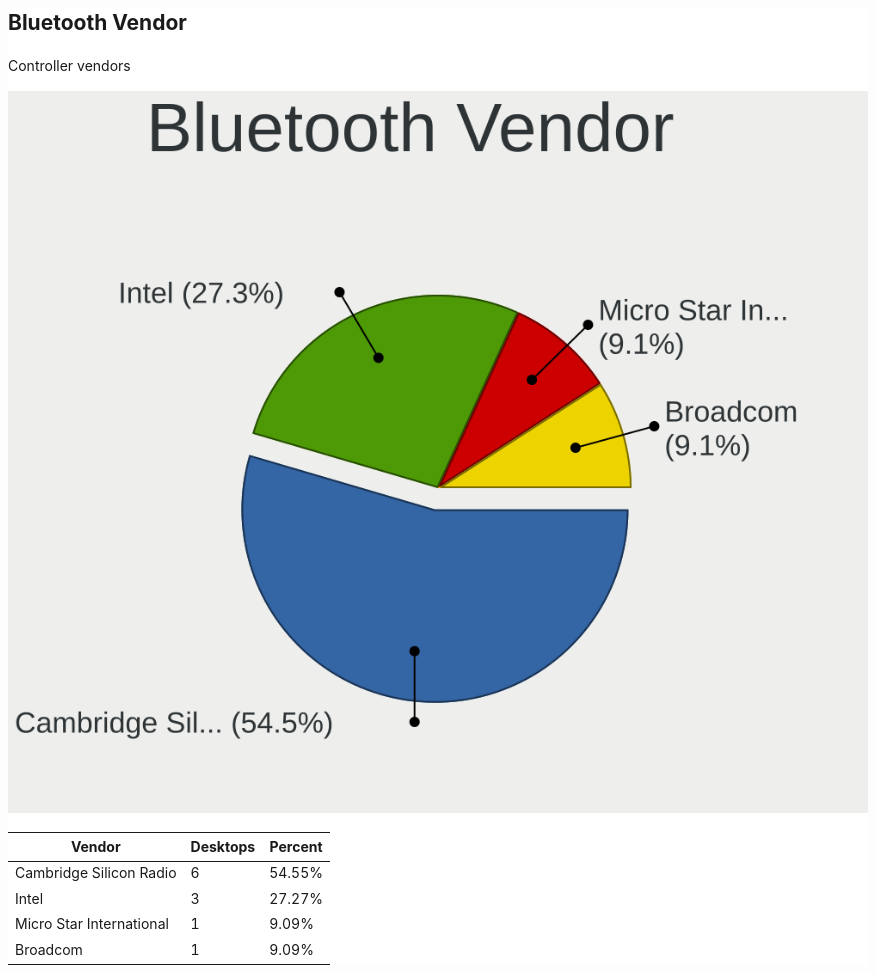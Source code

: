 Bluetooth Vendor
----------------

Controller vendors

![Bluetooth Vendor](./images/pie_chart/bt_vendor.svg)


| Vendor                   | Desktops | Percent |
|--------------------------|----------|---------|
| Cambridge Silicon Radio  | 6        | 54.55%  |
| Intel                    | 3        | 27.27%  |
| Micro Star International | 1        | 9.09%   |
| Broadcom                 | 1        | 9.09%   |
